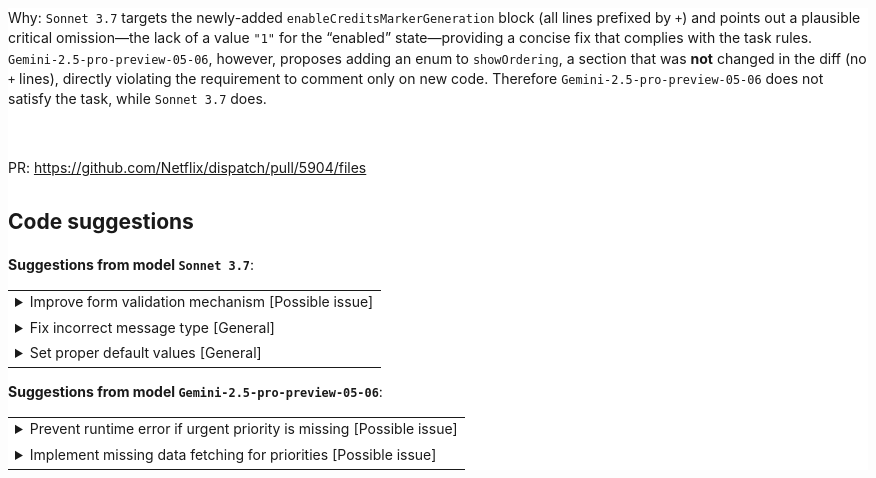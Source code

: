 
Why:
`Sonnet 3.7` targets the newly-added `enableCreditsMarkerGeneration` block (all lines prefixed by `+`) and points out a plausible critical omission—the lack of a value `"1"` for the “enabled” state—providing a concise fix that complies with the task rules.  
`Gemini-2.5-pro-preview-05-06`, however, proposes adding an enum to `showOrdering`, a section that was **not** changed in the diff (no `+` lines), directly violating the requirement to comment only on new code. Therefore `Gemini-2.5-pro-preview-05-06` does not satisfy the task, while `Sonnet 3.7` does.


<br>

<tr><td></td></tr>

<tr><td>

PR: https://github.com/Netflix/dispatch/pull/5904/files

## Code suggestions

**Suggestions from model `Sonnet 3.7`**:

<table>
<tr><td>

<details><summary>Improve form validation mechanism [Possible issue]</summary></details></td></tr><tr><td>

<details><summary>Fix incorrect message type [General]</summary></details></td></tr><tr><td>

<details><summary>Set proper default values [General]</summary></details></td></tr>

</table>


**Suggestions from model `Gemini-2.5-pro-preview-05-06`**:

<table>
<tr><td>

<details><summary>Prevent runtime error if urgent priority is missing [Possible issue]</summary></details></td></tr><tr><td>

<details><summary>Implement missing data fetching for priorities [Possible issue]</summary>

___


